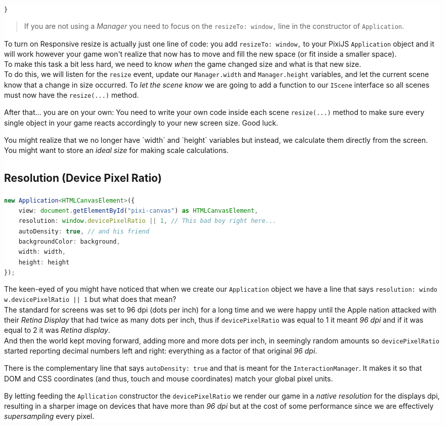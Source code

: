 ```ts
}
```

> If you are not using a _Manager_ you need to focus on the `resizeTo: window,` line in the constructor of `Application`.

To turn on Responsive resize is actually just one line of code: you add `resizeTo: window,` to your PixiJS `Application` object and it will work however your game won't realize that now has to move and fill the new space (or fit inside a smaller space).  
To make this task a bit less hard, we need to know _when_ the game changed size and what is that new size.  
To do this, we will listen for the `resize` event, update our `Manager.width` and `Manager.height` variables, and let the current scene know that a change in size occurred. To _let the scene know_ we are going to add a function to our `IScene` interface so all scenes must now have the `resize(...)` method.  

After that... you are on your own: You need to write your own code inside each scene `resize(...)` method to make sure every single object in your game reacts accordingly to your new screen size. Good luck.

<aside class="info">
You might realize that we no longer have `width` and `height` variables but instead, we calculate them directly from the screen. You might want to store an <i>ideal size</i> for making scale calculations.
</aside>

## Resolution (Device Pixel Ratio)

```ts
new Application<HTMLCanvasElement>({
    view: document.getElementById("pixi-canvas") as HTMLCanvasElement,
    resolution: window.devicePixelRatio || 1, // This bad boy right here...
    autoDensity: true, // and his friend
    backgroundColor: background,
    width: width,
    height: height
});
```

The keen-eyed of you might have noticed that when we create our `Application` object we have a line that says `resolution: window.devicePixelRatio || 1` but what does that mean?  
The standard for screens was set to 96 dpi (dots per inch) for a long time and we were happy until the Apple nation attacked with their _Retina Display_ that had twice as many dots per inch, thus if `devicePixelRatio` was equal to 1 it meant _96 dpi_ and if it was equal to 2 it was _Retina display_.  
And then the world kept moving forward, adding more and more dots per inch, in seemingly random amounts so `devicePixelRatio` started reporting decimal numbers left and right: everything as a factor of that original  _96 dpi_.  

There is the complementary line that says `autoDensity: true` and that is meant for the `InteractionManager`. It makes it so that DOM and CSS coordinates (and thus, touch and mouse coordinates) match your global pixel units.

By letting feeding the `Apllication` constructor the `devicePixelRatio` we render our game in a _native resolution_ for the displays dpi, resulting in a sharper image on devices that have more than _96 dpi_ but at the cost of some performance since we are effectively _supersampling_ every pixel.  
